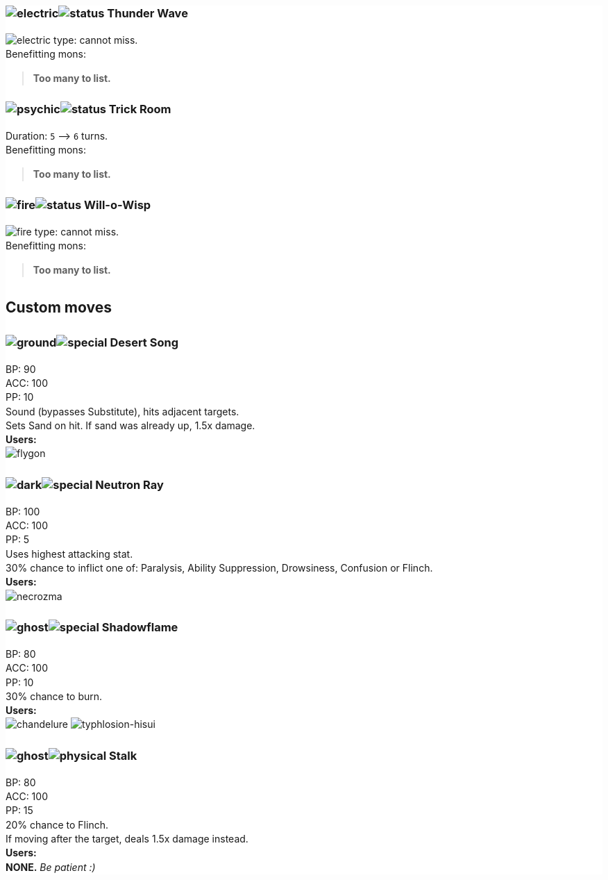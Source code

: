 ### ![electric]![status] Thunder Wave
![electric] type: cannot miss.<BR>
Benefitting mons: <BR>
> **Too many to list.**

### ![psychic]![status] Trick Room
Duration: `5` --> `6` turns.<BR>
Benefitting mons: <BR>
> **Too many to list.**

### ![fire]![status] Will-o-Wisp
![fire] type: cannot miss.<BR>
Benefitting mons: <BR>
> **Too many to list.**

## Custom moves
### ![ground]![special] Desert Song 
BP: 90<BR>
ACC: 100<BR>
PP: 10<BR>
Sound (bypasses Substitute), hits adjacent targets.<BR>
Sets Sand on hit. If sand was already up, 1.5x damage.<BR>
**Users:** <BR>
![flygon]

### ![dark]![special] Neutron Ray 
BP: 100<BR>
ACC: 100<BR>
PP: 5<BR>
Uses highest attacking stat.<BR>
30% chance to inflict one of: Paralysis, Ability Suppression, Drowsiness, Confusion or Flinch. <BR>
**Users:**<BR>
![necrozma]

### ![ghost]![special] Shadowflame
BP: 80<BR>
ACC: 100<BR>
PP: 10<BR>30% chance to burn. <BR>
**Users:**<BR>
![chandelure] ![typhlosion-hisui]

### ![ghost]![physical] Stalk
BP: 80<BR>
ACC: 100<BR>
PP: 15<BR>
20% chance to Flinch. <BR>
If moving after the target, deals 1.5x damage instead.<BR>
**Users:**<BR>
**NONE.** *Be patient :)*


[status]: https://play.pokemonshowdown.com/sprites/categories/Status.png
[physical]: https://play.pokemonshowdown.com/sprites/categories/Physical.png
[special]: https://play.pokemonshowdown.com/sprites/categories/Special.png
[normal]: https://play.pokemonshowdown.com/sprites/types/Normal.png
[fire]: https://play.pokemonshowdown.com/sprites/types/Fire.png
[water]: https://play.pokemonshowdown.com/sprites/types/Water.png
[electric]: https://play.pokemonshowdown.com/sprites/types/Electric.png
[grass]: https://play.pokemonshowdown.com/sprites/types/Grass.png
[ice]: https://play.pokemonshowdown.com/sprites/types/Ice.png
[fighting]: https://play.pokemonshowdown.com/sprites/types/Fighting.png
[poison]: https://play.pokemonshowdown.com/sprites/types/Poison.png
[ground]: https://play.pokemonshowdown.com/sprites/types/Ground.png
[flying]: https://play.pokemonshowdown.com/sprites/types/Flying.png
[psychic]: https://play.pokemonshowdown.com/sprites/types/Psychic.png
[bug]: https://play.pokemonshowdown.com/sprites/types/Bug.png
[rock]: https://play.pokemonshowdown.com/sprites/types/Rock.png
[ghost]: https://play.pokemonshowdown.com/sprites/types/Ghost.png
[dragon]: https://play.pokemonshowdown.com/sprites/types/Dragon.png
[dark]: https://play.pokemonshowdown.com/sprites/types/Dark.png
[steel]: https://play.pokemonshowdown.com/sprites/types/Steel.png
[fairy]: https://play.pokemonshowdown.com/sprites/types/Fairy.png
[sec-item]: .
[watergem]: https://play.pokemonshowdown.com/sprites/itemicons/water-gem.png
[firegem]: https://play.pokemonshowdown.com/sprites/itemicons/fire-gem.png
[grassgem]: https://play.pokemonshowdown.com/sprites/itemicons/grass-gem.png
[sec-gen1]: .
[gengar]: https://play.pokemonshowdown.com/sprites/gen5ani/gengar.gif
[charizard-mega-x]: https://play.pokemonshowdown.com/sprites/gen5ani/charizard-megax.gif
[starmie]: https://play.pokemonshowdown.com/sprites/gen5ani/starmie.gif
[cloyster]: https://play.pokemonshowdown.com/sprites/gen5ani/cloyster.gif
[pidgeot]: https://play.pokemonshowdown.com/sprites/gen5ani/pidgeot.gif
[slowbro-mega]: https://play.pokemonshowdown.com/sprites/gen5/slowbro-mega.png
[pidgeot-mega]: https://play.pokemonshowdown.com/sprites/gen5/pidgeot-mega.png
[sec-gen2]: .
[celebi]: https://play.pokemonshowdown.com/sprites/gen5ani/celebi.gif
[typhlosion]: https://play.pokemonshowdown.com/sprites/gen5ani/typhlosion.gif
[typhlosion-hisui]: https://play.pokemonshowdown.com/sprites/gen5/typhlosion-hisui.png
[steelix-mega]: https://play.pokemonshowdown.com/sprites/gen5ani/steelix-mega.gif
[steelix]: https://play.pokemonshowdown.com/sprites/gen5ani/steelix.gif
[ampharos]: https://play.pokemonshowdown.com/sprites/gen5ani/ampharos.gif
[ampharos-mega]: https://play.pokemonshowdown.com/sprites/gen5ani/ampharos-mega.gif
[suicune]: https://play.pokemonshowdown.com/sprites/gen5ani/suicune.gif
[raikou]: https://play.pokemonshowdown.com/sprites/gen5ani/raikou.gif
[houndoom-mega]: https://play.pokemonshowdown.com/sprites/gen5/houndoom-mega.png
[houndoom]: https://play.pokemonshowdown.com/sprites/gen5ani/houndoom.gif
[sec-gen3]: .
[salamence]: https://play.pokemonshowdown.com/sprites/gen5ani/salamence.gif
[flygon]: https://play.pokemonshowdown.com/sprites/gen5ani/flygon.gif
[camerupt]: https://play.pokemonshowdown.com/sprites/gen5ani/camerupt.gif
[sharpedo]: https://play.pokemonshowdown.com/sprites/gen5ani/sharpedo.gif
[sharpedo-mega]: https://play.pokemonshowdown.com/sprites/gen5/sharpedo-mega.png
[banette]: https://play.pokemonshowdown.com/sprites/gen5ani/banette.gif
[camerupt-mega]: https://play.pokemonshowdown.com/sprites/gen5/camerupt-mega.png
[metagross]: https://play.pokemonshowdown.com/sprites/gen5ani/metagross.gif
[crawdaunt]: https://play.pokemonshowdown.com/sprites/gen5ani/crawdaunt.gif
[breloom]: https://play.pokemonshowdown.com/sprites/gen5ani/breloom.gif
[aggron]: https://play.pokemonshowdown.com/sprites/gen5ani/aggron.gif
[aggron-mega]: https://play.pokemonshowdown.com/sprites/gen5/aggron-mega.png
[absol-mega]: https://play.pokemonshowdown.com/sprites/gen5ani/absol-mega.gif
[absol]: https://play.pokemonshowdown.com/sprites/gen5ani/absol.gif
[sceptile]: https://play.pokemonshowdown.com/sprites/gen5ani/sceptile.gif
[sceptile-mega]: https://play.pokemonshowdown.com/sprites/gen5/sceptile-mega.png
[manectric]: https://play.pokemonshowdown.com/sprites/gen5ani/manectric.gif
[manectric-mega]: https://play.pokemonshowdown.com/sprites/gen5ani/manectric-mega.gif
[deoxys]: https://play.pokemonshowdown.com/sprites/gen5ani/deoxys.gif
[deoxys-defense]: https://play.pokemonshowdown.com/sprites/gen5ani/deoxys-defense.gif
[banette-mega]: https://play.pokemonshowdown.com/sprites/gen5ani/banette-mega.gif
[sharpedo-mega]: https://play.pokemonshowdown.com/sprites/gen5ani/sharpedo-mega.gif
[altaria]: https://play.pokemonshowdown.com/sprites/gen5ani/altaria.gif
[altaria-mega]: https://play.pokemonshowdown.com/sprites/gen5/altaria-mega.png
[sec-gen4]: .
[darkrai]: https://play.pokemonshowdown.com/sprites/gen5ani/darkrai.gif
[garchomp]: https://play.pokemonshowdown.com/sprites/gen5ani/garchomp.gif
[garchomp-mega]: https://play.pokemonshowdown.com/sprites/gen5ani/garchomp-mega.gif
[glaceon]: https://play.pokemonshowdown.com/sprites/gen5ani/glaceon.gif
[rotom-frost]: https://play.pokemonshowdown.com/sprites/gen5ani/rotom-frost.gif
[palkia]: https://play.pokemonshowdown.com/sprites/gen5ani/palkia.gif
[dialga]: https://play.pokemonshowdown.com/sprites/gen5ani/dialga.gif
[palkia-origin]: https://play.pokemonshowdown.com/sprites/gen5/palkia-origin.png
[dialga-origin]: https://play.pokemonshowdown.com/sprites/gen5ani/dialga-origin.gif
[shaymin]: https://play.pokemonshowdown.com/sprites/gen5ani/shaymin.gif
[giratina]: https://play.pokemonshowdown.com/sprites/gen5ani/giratina.gif
[giratina-origin]: https://play.pokemonshowdown.com/sprites/gen5ani/giratina-origin.gif
[rotom]: https://play.pokemonshowdown.com/sprites/gen5ani/rotom.gif
[rotom-wash]: https://play.pokemonshowdown.com/sprites/gen5ani/rotom-wash.gif
[rotom-mow]: https://play.pokemonshowdown.com/sprites/gen5ani/rotom-mow.gif
[rotom-heat]: https://play.pokemonshowdown.com/sprites/gen5ani/rotom-heat.gif
[rotom-fan]: https://play.pokemonshowdown.com/sprites/gen5ani/rotom-fan.gif
[regigigas]: https://play.pokemonshowdown.com/sprites/gen5ani/regigigas.gif
[toxicroak]: https://play.pokemonshowdown.com/sprites/gen5ani/toxicroak.gif
[empoleon]: https://play.pokemonshowdown.com/sprites/gen5ani/empoleon.gif
[hippowdon]: https://play.pokemonshowdown.com/sprites/gen5ani/hippowdon.gif
[sec-gen5]: .
[haxorus]: https://play.pokemonshowdown.com/sprites/gen5ani-shiny/haxorus.gif
[kyurem]: https://play.pokemonshowdown.com/sprites/gen5ani/kyurem.gif
[kyurem-black]: https://play.pokemonshowdown.com/sprites/gen5ani/kyurem-black.gif
[kyurem-white]: https://play.pokemonshowdown.com/sprites/gen5ani/kyurem-white.gif
[conkeldurr]: https://play.pokemonshowdown.com/sprites/gen5ani/conkeldurr.gif
[emboar]: https://play.pokemonshowdown.com/sprites/gen5ani/emboar.gif
[serperior]: https://play.pokemonshowdown.com/sprites/gen5ani/serperior.gif
[samurott]: https://play.pokemonshowdown.com/sprites/gen5ani/samurott.gif
[samurott-hisui]: https://play.pokemonshowdown.com/sprites/gen5ani/samurott-hisui.gif
[chandelure]: https://play.pokemonshowdown.com/sprites/gen5ani/chandelure.gif
[excadrill]: https://play.pokemonshowdown.com/sprites/gen5ani/excadrill.gif
[krookodile]: https://play.pokemonshowdown.com/sprites/gen5ani/krookodile.gif
[scolipede]: https://play.pokemonshowdown.com/sprites/gen5ani/scolipede.gif
[durant]: https://play.pokemonshowdown.com/sprites/gen5ani/durant.gif
[gigalith]: https://play.pokemonshowdown.com/sprites/gen5ani/gigalith.gif
[terrakion]: https://play.pokemonshowdown.com/sprites/gen5ani/terrakion.gif
[virizion]: https://play.pokemonshowdown.com/sprites/gen5ani/virizion.gif
[coballion]: https://play.pokemonshowdown.com/sprites/gen5ani/coballion.gif
[zoroark]: https://play.pokemonshowdown.com/sprites/gen5ani/zoroark.gif
[zoroark-hisui]: https://play.pokemonshowdown.com/sprites/gen5ani/zoroark-hisui.gif
[swanna]: https://play.pokemonshowdown.com/sprites/gen5ani/swanna.gif
[excavalier]: https://play.pokemonshowdown.com/sprites/gen5ani/excavalier.gif
[reuniclus]: https://play.pokemonshowdown.com/sprites/gen5ani/reuniclus.gif
[cofagrigus]: https://play.pokemonshowdown.com/sprites/gen5ani/cofagrigus.gif
[audino]: https://play.pokemonshowdown.com/sprites/gen5ani/audino.gif
[audino-mega]: https://play.pokemonshowdown.com/sprites/gen5/audino-mega.png
[beartic]: https://play.pokemonshowdown.com/sprites/gen5ani/beartic.gif
[beyeeyem]: https://play.pokemonshowdown.com/sprites/gen5ani/beyeeyem.gif
[musharna]: https://play.pokemonshowdown.com/sprites/gen5ani/musharna.gif
[darmanitan]: https://play.pokemonshowdown.com/sprites/gen5ani/darmanitan.gif
[sec-gen6]: .
[zygarde-50%]: https://play.pokemonshowdown.com/sprites/gen5ani/zygarde.gif
[diancie-mega]: https://play.pokemonshowdown.com/sprites/gen5/diancie-mega.png
[sec-gen7]: .
[nihilego]: https://play.pokemonshowdown.com/sprites/gen5ani/nihilego.gif
[necrozma]: https://play.pokemonshowdown.com/sprites/gen5ani/necrozma.gif
[golisopod]: https://play.pokemonshowdown.com/sprites/gen5/golisopod.png
[mimikyu]: https://play.pokemonshowdown.com/sprites/gen5ani/mimikyu.gif
[sec-gen8]: .
[dragapult]: https://play.pokemonshowdown.com/sprites/gen5ani/dragapult.gif
[dracozolt]: https://play.pokemonshowdown.com/sprites/gen5ani/dracozolt.gif
[copperajah]: https://play.pokemonshowdown.com/sprites/gen5/copperajah.png
[sec-gen9]: .
[glimmora]: https://play.pokemonshowdown.com/sprites/gen5/glimmora.png
[sandyshocks]: https://play.pokemonshowdown.com/sprites/gen5/sandyshocks.png
[ceruledge]: https://play.pokemonshowdown.com/sprites/gen5/ceruledge.png
[ironvaliant]: https://play.pokemonshowdown.com/sprites/gen5ani/ironvaliant.gif